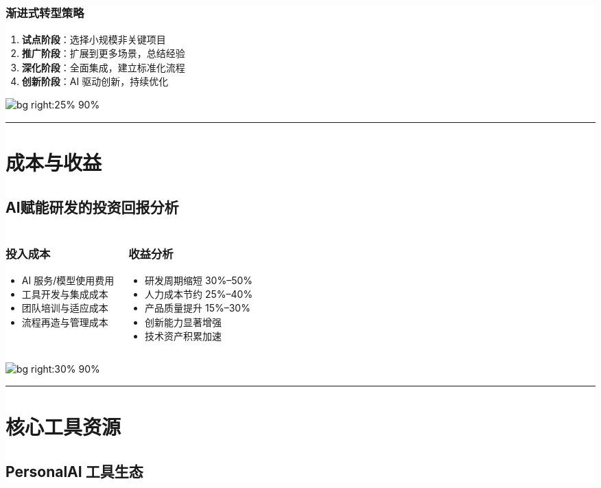   </div>
  <div>

  ### 渐进式转型策略
  1. **试点阶段**：选择小规模非关键项目  
  2. **推广阶段**：扩展到更多场景，总结经验  
  3. **深化阶段**：全面集成，建立标准化流程  
  4. **创新阶段**：AI 驱动创新，持续优化  

  </div>
</div>

![bg right:25% 90%](assets/images/team-transformation.png)

---


# 成本与收益

## AI赋能研发的投资回报分析

<div class="columns">
  <div>

  ### 投入成本
  - AI 服务/模型使用费用
  - 工具开发与集成成本
  - 团队培训与适应成本
  - 流程再造与管理成本

  </div>
  <div>

  ### 收益分析
  - 研发周期缩短 30%–50%
  - 人力成本节约 25%–40%
  - 产品质量提升 15%–30%
  - 创新能力显著增强
  - 技术资产积累加速

  </div>
</div>

![bg right:30% 90%](assets/images/roi-analysis.png)

---


# 核心工具资源

## PersonalAI 工具生态
